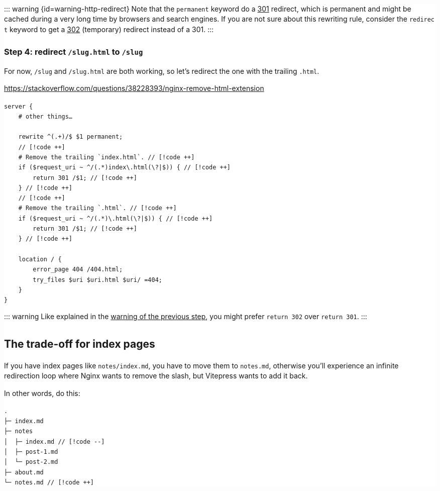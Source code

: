 ::: warning {id=warning-http-redirect}
Note that the `permanent` keyword do a [301](https://developer.mozilla.org/en-US/docs/Web/HTTP/Status/301) redirect, which is permanent and might be cached during a very long time by browsers and search engines. If you are not sure about this rewriting rule, consider the `redirect` keyword to get a [302](https://developer.mozilla.org/en-US/docs/Web/HTTP/Status/302) (temporary) redirect instead of a 301.
:::

### Step 4: redirect `/slug.html` to `/slug`

For now, `/slug` and `/slug.html` are both working, so let’s redirect the one with the trailing `.html`.

https://stackoverflow.com/questions/38228393/nginx-remove-html-extension

```nginx
server {
    # other things…

    rewrite ^(.+)/$ $1 permanent;
    // [!code ++]
    # Remove the trailing `index.html`. // [!code ++]
    if ($request_uri ~ ^/(.*)index\.html(\?|$)) { // [!code ++]
        return 301 /$1; // [!code ++]
    } // [!code ++]
    // [!code ++]
    # Remove the trailing `.html`. // [!code ++]
    if ($request_uri ~ ^/(.*)\.html(\?|$)) { // [!code ++]
        return 301 /$1; // [!code ++]
    } // [!code ++]

    location / {
        error_page 404 /404.html;
        try_files $uri $uri.html $uri/ =404;
    }
}
```

::: warning
Like explained in the [warning of the previous step](#warning-http-redirect), you might prefer `return 302` over `return 301`.
:::

## The trade-off for index pages

If you have index pages like `notes/index.md`, you have to move them to `notes.md`, otherwise you’ll experience an infinite redirection loop where Nginx wants to remove the slash, but Vitepress wants to add it back.

In other words, do this:

```
.
├─ index.md
├─ notes
│  ├─ index.md // [!code --]
│  ├─ post-1.md
│  └─ post-2.md
├─ about.md
└─ notes.md // [!code ++]
```
